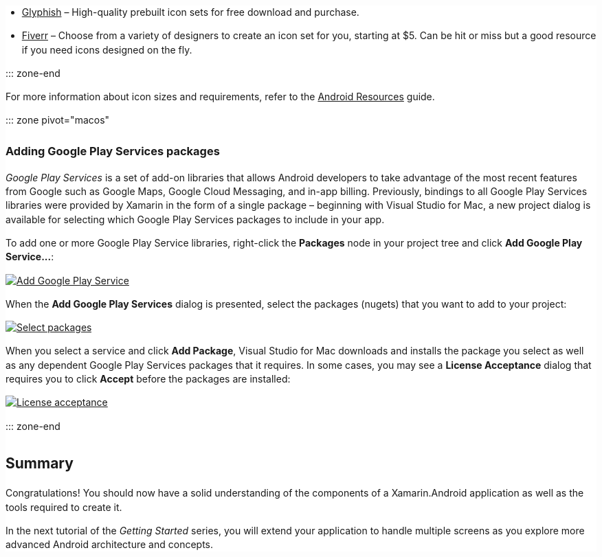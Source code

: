 - [Glyphish](http://www.glyphish.com/) &ndash; High-quality prebuilt
    icon sets for free download and purchase.

- [Fiverr](http://www.fiverr.com/) &ndash; Choose from a variety of
    designers to create an icon set for you, starting at $5. Can be hit
    or miss but a good resource if you need icons designed on the fly.

::: zone-end

For more information about icon sizes and requirements, refer to the
[Android Resources](~/android/app-fundamentals/resources-in-android/index.md)
guide.

::: zone pivot="macos"

### Adding Google Play Services packages

_Google Play Services_ is a set of add-on libraries that allows Android
developers to take advantage of the most recent features from Google
such as Google Maps, Google Cloud Messaging, and in-app billing.
Previously, bindings to all Google Play Services libraries were
provided by Xamarin in the form of a single package &ndash; beginning
with Visual Studio for Mac, a new project dialog is available for
selecting which Google Play Services packages to include in your app.

To add one or more Google Play Service libraries, right-click the
**Packages** node in your project tree and click **Add Google Play
Service...**:

[![Add Google Play Service](hello-android-deepdive-images/xs/08-add-google-play-services-sml.png)](hello-android-deepdive-images/xs/08-add-google-play-services.png#lightbox)

When the **Add Google Play Services** dialog is presented, select the
packages (nugets) that you want to add to your project:

[![Select packages](hello-android-deepdive-images/xs/09-add-dialog-sml.png)](hello-android-deepdive-images/xs/09-add-dialog.png#lightbox)

When you select a service and click **Add Package**, Visual Studio for Mac downloads and installs
the package you select as well as any dependent Google Play Services
packages that it requires. In some cases, you may see a **License
Acceptance** dialog that requires you to click **Accept** before the
packages are installed:

[![License acceptance](hello-android-deepdive-images/xs/10-license-acceptance-sml.png)](hello-android-deepdive-images/xs/10-license-acceptance.png#lightbox)

::: zone-end

## Summary

Congratulations! You should now have a solid understanding of the
components of a Xamarin.Android application as well as the tools
required to create it.

In the next tutorial of the _Getting Started_ series, you will extend
your application to handle multiple screens as you explore more
advanced Android architecture and concepts.
